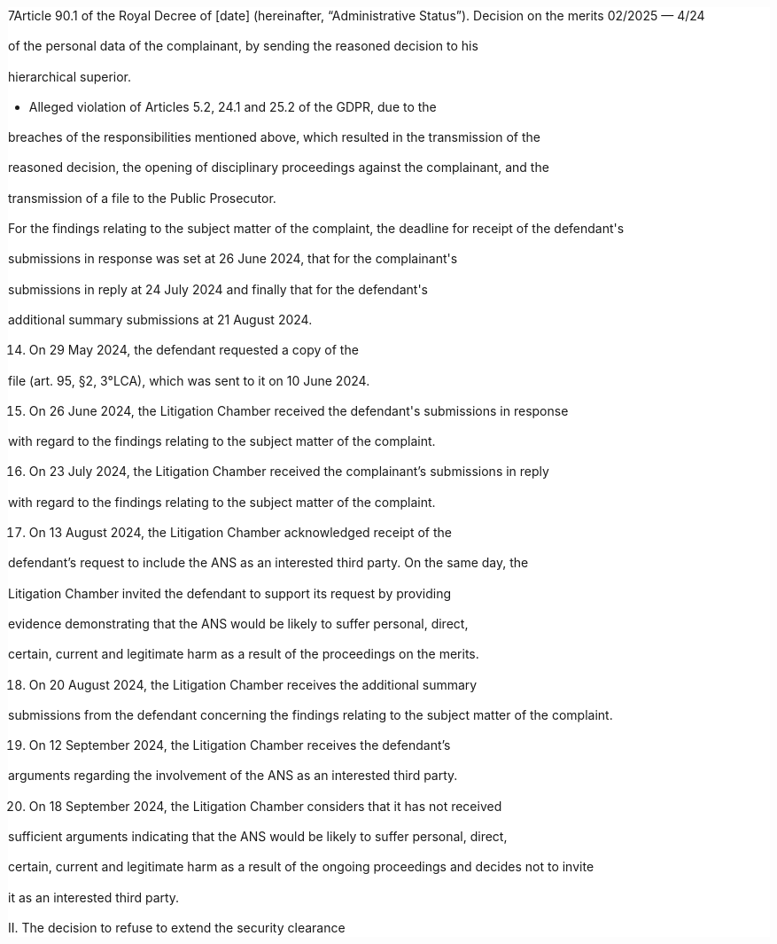 7Article 90.1 of the Royal Decree of \[date\] (hereinafter, “Administrative Status”). Decision on the merits 02/2025 — 4/24

of the personal data of the complainant, by sending the reasoned decision to his

hierarchical superior.

- Alleged violation of Articles 5.2, 24.1 and 25.2 of the GDPR, due to the

breaches of the responsibilities mentioned above, which resulted in the transmission of the

reasoned decision, the opening of disciplinary proceedings against the complainant, and the

transmission of a file to the Public Prosecutor.

For the findings relating to the subject matter of the complaint, the deadline for receipt of the defendant's

submissions in response was set at 26 June 2024, that for the complainant's

submissions in reply at 24 July 2024 and finally that for the defendant's

additional summary submissions at 21 August 2024.

14. On 29 May 2024, the defendant requested a copy of the

file (art. 95, §2, 3°LCA), which was sent to it on 10 June 2024.

15. On 26 June 2024, the Litigation Chamber received the defendant's submissions in response

with regard to the findings relating to the subject matter of the complaint.

16. On 23 July 2024, the Litigation Chamber received the complainant’s submissions in reply

with regard to the findings relating to the subject matter of the complaint.

17. On 13 August 2024, the Litigation Chamber acknowledged receipt of the

defendant’s request to include the ANS as an interested third party. On the same day, the

Litigation Chamber invited the defendant to support its request by providing

evidence demonstrating that the ANS would be likely to suffer personal, direct,

certain, current and legitimate harm as a result of the proceedings on the merits.

18. On 20 August 2024, the Litigation Chamber receives the additional summary

submissions from the defendant concerning the findings relating to the subject matter of the
complaint.

19. On 12 September 2024, the Litigation Chamber receives the defendant’s

arguments regarding the involvement of the ANS as an interested third party.

20. On 18 September 2024, the Litigation Chamber considers that it has not received

sufficient arguments indicating that the ANS would be likely to suffer personal, direct,

certain, current and legitimate harm as a result of the ongoing proceedings and decides not to invite

it as an interested third party.

II. The decision to refuse to extend the security clearance

